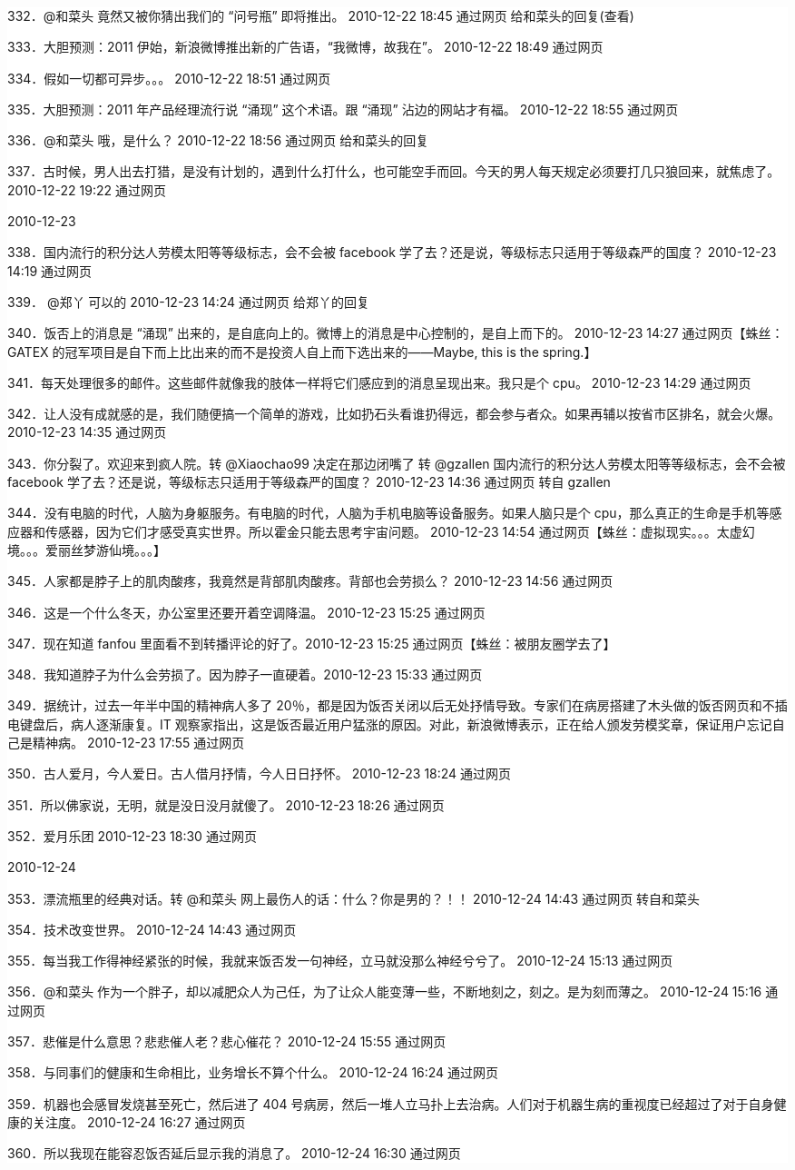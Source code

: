 332．@和菜头 竟然又被你猜出我们的 “问号瓶” 即将推出。 2010-12-22 18:45 通过网页 给和菜头的回复(查看)

333．大胆预测：2011 伊始，新浪微博推出新的广告语，“我微博，故我在”。 2010-12-22 18:49 通过网页

334．假如一切都可异步。。。 2010-12-22 18:51 通过网页

335．大胆预测：2011 年产品经理流行说 “涌现” 这个术语。跟 “涌现” 沾边的网站才有福。 2010-12-22 18:55 通过网页

336．@和菜头 哦，是什么？ 2010-12-22 18:56 通过网页 给和菜头的回复

337．古时候，男人出去打猎，是没有计划的，遇到什么打什么，也可能空手而回。今天的男人每天规定必须要打几只狼回来，就焦虑了。 2010-12-22 19:22 通过网页

2010-12-23

338．国内流行的积分达人劳模太阳等等级标志，会不会被 facebook 学了去？还是说，等级标志只适用于等级森严的国度？ 2010-12-23 14:19 通过网页

339． @郑丫 可以的 2010-12-23 14:24 通过网页 给郑丫的回复

340．饭否上的消息是 “涌现” 出来的，是自底向上的。微博上的消息是中心控制的，是自上而下的。 2010-12-23 14:27 通过网页【蛛丝：GATEX 的冠军项目是自下而上比出来的而不是投资人自上而下选出来的——Maybe, this is the spring.】

341．每天处理很多的邮件。这些邮件就像我的肢体一样将它们感应到的消息呈现出来。我只是个 cpu。 2010-12-23 14:29 通过网页

342．让人没有成就感的是，我们随便搞一个简单的游戏，比如扔石头看谁扔得远，都会参与者众。如果再辅以按省市区排名，就会火爆。 2010-12-23 14:35 通过网页

343．你分裂了。欢迎来到疯人院。转 @Xiaochao99 决定在那边闭嘴了 转 @gzallen 国内流行的积分达人劳模太阳等等级标志，会不会被 facebook 学了去？还是说，等级标志只适用于等级森严的国度？ 2010-12-23 14:36 通过网页 转自 gzallen

344．没有电脑的时代，人脑为身躯服务。有电脑的时代，人脑为手机电脑等设备服务。如果人脑只是个 cpu，那么真正的生命是手机等感应器和传感器，因为它们才感受真实世界。所以霍金只能去思考宇宙问题。 2010-12-23 14:54 通过网页【蛛丝：虚拟现实。。。太虚幻境。。。爱丽丝梦游仙境。。。】

345．人家都是脖子上的肌肉酸疼，我竟然是背部肌肉酸疼。背部也会劳损么？ 2010-12-23 14:56 通过网页

346．这是一个什么冬天，办公室里还要开着空调降温。 2010-12-23 15:25 通过网页

347．现在知道 fanfou 里面看不到转播评论的好了。2010-12-23 15:25 通过网页【蛛丝：被朋友圈学去了】

348．我知道脖子为什么会劳损了。因为脖子一直硬着。2010-12-23 15:33 通过网页

349．据统计，过去一年半中国的精神病人多了 20％，都是因为饭否关闭以后无处抒情导致。专家们在病房搭建了木头做的饭否网页和不插电键盘后，病人逐渐康复。IT 观察家指出，这是饭否最近用户猛涨的原因。对此，新浪微博表示，正在给人颁发劳模奖章，保证用户忘记自己是精神病。 2010-12-23 17:55 通过网页

350．古人爱月，今人爱日。古人借月抒情，今人日日抒怀。 2010-12-23 18:24 通过网页

351．所以佛家说，无明，就是没日没月就傻了。 2010-12-23 18:26 通过网页

352．爱月乐团 2010-12-23 18:30 通过网页

2010-12-24

353．漂流瓶里的经典对话。转 @和菜头 网上最伤人的话：什么？你是男的？！！ 2010-12-24 14:43 通过网页 转自和菜头

354．技术改变世界。 2010-12-24 14:43 通过网页

355．每当我工作得神经紧张的时候，我就来饭否发一句神经，立马就没那么神经兮兮了。 2010-12-24 15:13 通过网页

356．@和菜头 作为一个胖子，却以减肥众人为己任，为了让众人能变薄一些，不断地刻之，刻之。是为刻而薄之。 2010-12-24 15:16 通过网页

357．悲催是什么意思？悲悲催人老？悲心催花？ 2010-12-24 15:55 通过网页

358．与同事们的健康和生命相比，业务增长不算个什么。 2010-12-24 16:24 通过网页

359．机器也会感冒发烧甚至死亡，然后进了 404 号病房，然后一堆人立马扑上去治病。人们对于机器生病的重视度已经超过了对于自身健康的关注度。 2010-12-24 16:27 通过网页

360．所以我现在能容忍饭否延后显示我的消息了。 2010-12-24 16:30 通过网页
